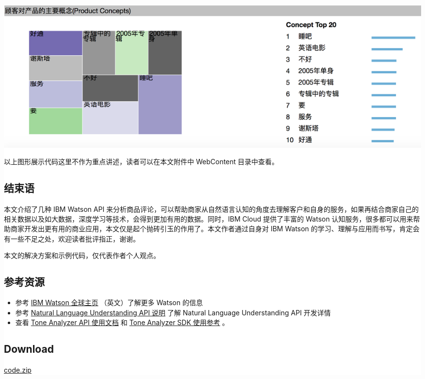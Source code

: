![图形化展示主要概念分析结果](../ibm_articles_img/cl-lo-analyze-user-reviews-using-ibm-watson_images_image011.png)

以上图形展示代码这里不作为重点讲述，读者可以在本文附件中 WebContent 目录中查看。

## 结束语

本文介绍了几种 IBM Watson API 来分析商品评论，可以帮助商家从自然语言认知的角度去理解客户和自身的服务，如果再结合商家自己的相关数据以及如大数据，深度学习等技术，会得到更加有用的数据。同时，IBM Cloud 提供了丰富的 Watson 认知服务，很多都可以用来帮助商家开发出更有用的商业应用，本文仅是起个抛砖引玉的作用了。本文作者通过自身对 IBM Watson 的学习、理解与应用而书写，肯定会有一些不足之处，欢迎读者批评指正，谢谢。

本文的解决方案和示例代码，仅代表作者个人观点。

## 参考资源

- 参考 [IBM Watson 全球主页](https://www.ibm.com/watson/) （英文）了解更多 Watson 的信息
- 参考 [Natural Language Understanding API 说明](https://www.ibm.com/watson/developercloud/natural-language-understanding/api/v1/) 了解 Natural Language Understanding API 开发详情
- 查看 [Tone Analyzer API 使用文档](https://cloud.ibm.com/docs/services/tone-analyzer?topic=tone-analyzer-gettingStarted) 和 [Tone Analyzer SDK 使用参考](https://www.ibm.com/watson/developercloud/tone-analyzer/api/v3/curl.html?curl) 。

## Download

[code.zip](http://www.ibm.com/developerworks/cn/cloud/library/cl-lo-analyze-user-reviews-using-ibm-watson/code.zip)